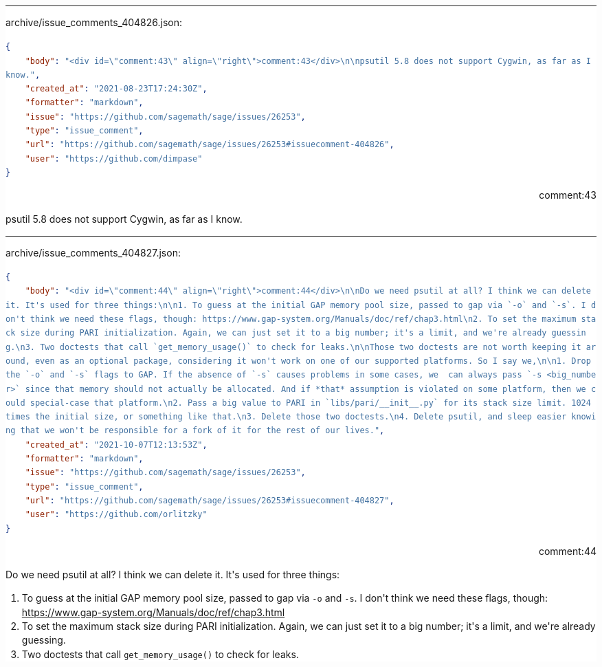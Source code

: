 


---

archive/issue_comments_404826.json:
```json
{
    "body": "<div id=\"comment:43\" align=\"right\">comment:43</div>\n\npsutil 5.8 does not support Cygwin, as far as I know.",
    "created_at": "2021-08-23T17:24:30Z",
    "formatter": "markdown",
    "issue": "https://github.com/sagemath/sage/issues/26253",
    "type": "issue_comment",
    "url": "https://github.com/sagemath/sage/issues/26253#issuecomment-404826",
    "user": "https://github.com/dimpase"
}
```

<div id="comment:43" align="right">comment:43</div>

psutil 5.8 does not support Cygwin, as far as I know.



---

archive/issue_comments_404827.json:
```json
{
    "body": "<div id=\"comment:44\" align=\"right\">comment:44</div>\n\nDo we need psutil at all? I think we can delete it. It's used for three things:\n\n1. To guess at the initial GAP memory pool size, passed to gap via `-o` and `-s`. I don't think we need these flags, though: https://www.gap-system.org/Manuals/doc/ref/chap3.html\n2. To set the maximum stack size during PARI initialization. Again, we can just set it to a big number; it's a limit, and we're already guessing.\n3. Two doctests that call `get_memory_usage()` to check for leaks.\n\nThose two doctests are not worth keeping it around, even as an optional package, considering it won't work on one of our supported platforms. So I say we,\n\n1. Drop the `-o` and `-s` flags to GAP. If the absence of `-s` causes problems in some cases, we  can always pass `-s <big_number>` since that memory should not actually be allocated. And if *that* assumption is violated on some platform, then we could special-case that platform.\n2. Pass a big value to PARI in `libs/pari/__init__.py` for its stack size limit. 1024 times the initial size, or something like that.\n3. Delete those two doctests.\n4. Delete psutil, and sleep easier knowing that we won't be responsible for a fork of it for the rest of our lives.",
    "created_at": "2021-10-07T12:13:53Z",
    "formatter": "markdown",
    "issue": "https://github.com/sagemath/sage/issues/26253",
    "type": "issue_comment",
    "url": "https://github.com/sagemath/sage/issues/26253#issuecomment-404827",
    "user": "https://github.com/orlitzky"
}
```

<div id="comment:44" align="right">comment:44</div>

Do we need psutil at all? I think we can delete it. It's used for three things:

1. To guess at the initial GAP memory pool size, passed to gap via `-o` and `-s`. I don't think we need these flags, though: https://www.gap-system.org/Manuals/doc/ref/chap3.html
2. To set the maximum stack size during PARI initialization. Again, we can just set it to a big number; it's a limit, and we're already guessing.
3. Two doctests that call `get_memory_usage()` to check for leaks.
